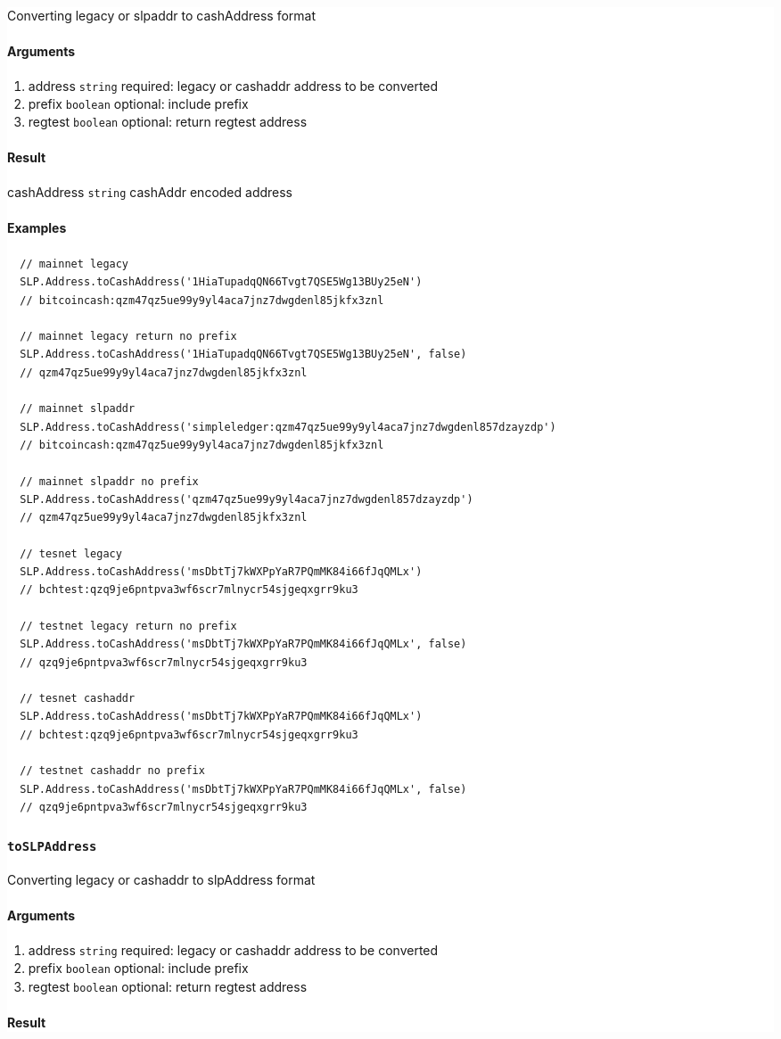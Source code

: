 Converting legacy or slpaddr to cashAddress format

#### Arguments

1.  address `string` required: legacy or cashaddr address to be converted
2.  prefix `boolean` optional: include prefix
3.  regtest `boolean` optional: return regtest address

#### Result

cashAddress `string` cashAddr encoded address

#### Examples

      // mainnet legacy
      SLP.Address.toCashAddress('1HiaTupadqQN66Tvgt7QSE5Wg13BUy25eN')
      // bitcoincash:qzm47qz5ue99y9yl4aca7jnz7dwgdenl85jkfx3znl

      // mainnet legacy return no prefix
      SLP.Address.toCashAddress('1HiaTupadqQN66Tvgt7QSE5Wg13BUy25eN', false)
      // qzm47qz5ue99y9yl4aca7jnz7dwgdenl85jkfx3znl

      // mainnet slpaddr
      SLP.Address.toCashAddress('simpleledger:qzm47qz5ue99y9yl4aca7jnz7dwgdenl857dzayzdp')
      // bitcoincash:qzm47qz5ue99y9yl4aca7jnz7dwgdenl85jkfx3znl

      // mainnet slpaddr no prefix
      SLP.Address.toCashAddress('qzm47qz5ue99y9yl4aca7jnz7dwgdenl857dzayzdp')
      // qzm47qz5ue99y9yl4aca7jnz7dwgdenl85jkfx3znl

      // tesnet legacy
      SLP.Address.toCashAddress('msDbtTj7kWXPpYaR7PQmMK84i66fJqQMLx')
      // bchtest:qzq9je6pntpva3wf6scr7mlnycr54sjgeqxgrr9ku3

      // testnet legacy return no prefix
      SLP.Address.toCashAddress('msDbtTj7kWXPpYaR7PQmMK84i66fJqQMLx', false)
      // qzq9je6pntpva3wf6scr7mlnycr54sjgeqxgrr9ku3

      // tesnet cashaddr
      SLP.Address.toCashAddress('msDbtTj7kWXPpYaR7PQmMK84i66fJqQMLx')
      // bchtest:qzq9je6pntpva3wf6scr7mlnycr54sjgeqxgrr9ku3

      // testnet cashaddr no prefix
      SLP.Address.toCashAddress('msDbtTj7kWXPpYaR7PQmMK84i66fJqQMLx', false)
      // qzq9je6pntpva3wf6scr7mlnycr54sjgeqxgrr9ku3

### `toSLPAddress`

Converting legacy or cashaddr to slpAddress format

#### Arguments

1.  address `string` required: legacy or cashaddr address to be converted
2.  prefix `boolean` optional: include prefix
3.  regtest `boolean` optional: return regtest address

#### Result
